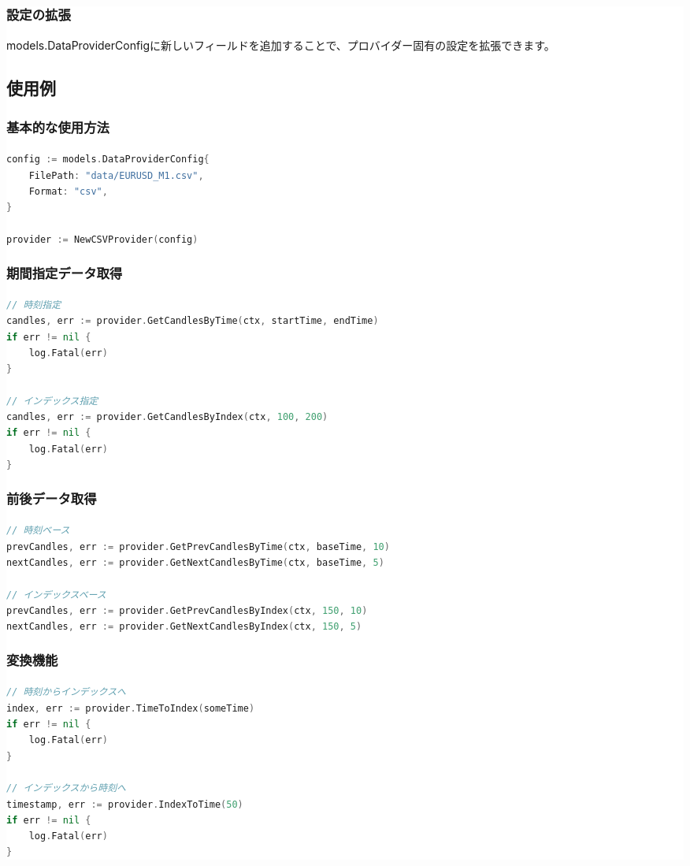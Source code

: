 ### 設定の拡張

models.DataProviderConfigに新しいフィールドを追加することで、プロバイダー固有の設定を拡張できます。

## 使用例

### 基本的な使用方法

```go
config := models.DataProviderConfig{
    FilePath: "data/EURUSD_M1.csv",
    Format: "csv",
}

provider := NewCSVProvider(config)
```

### 期間指定データ取得
```go
// 時刻指定
candles, err := provider.GetCandlesByTime(ctx, startTime, endTime)
if err != nil {
    log.Fatal(err)
}

// インデックス指定
candles, err := provider.GetCandlesByIndex(ctx, 100, 200)
if err != nil {
    log.Fatal(err)
}
```

### 前後データ取得
```go
// 時刻ベース
prevCandles, err := provider.GetPrevCandlesByTime(ctx, baseTime, 10)
nextCandles, err := provider.GetNextCandlesByTime(ctx, baseTime, 5)

// インデックスベース
prevCandles, err := provider.GetPrevCandlesByIndex(ctx, 150, 10)
nextCandles, err := provider.GetNextCandlesByIndex(ctx, 150, 5)
```

### 変換機能
```go
// 時刻からインデックスへ
index, err := provider.TimeToIndex(someTime)
if err != nil {
    log.Fatal(err)
}

// インデックスから時刻へ
timestamp, err := provider.IndexToTime(50)
if err != nil {
    log.Fatal(err)
}
```
